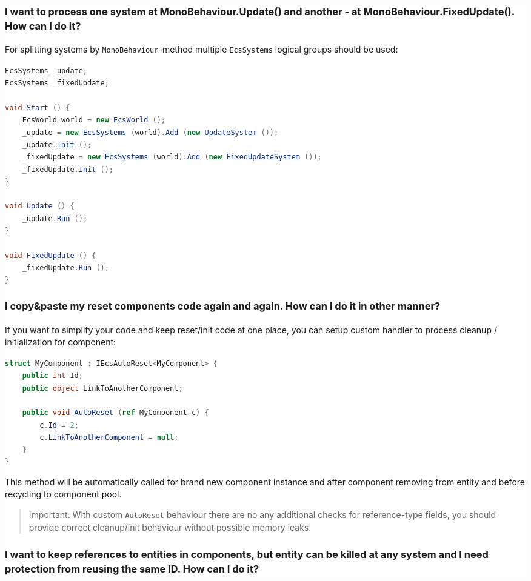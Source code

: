 ### I want to process one system at MonoBehaviour.Update() and another - at MonoBehaviour.FixedUpdate(). How can I do it?

For splitting systems by `MonoBehaviour`-method multiple `EcsSystems` logical groups should be used:
```csharp
EcsSystems _update;
EcsSystems _fixedUpdate;

void Start () {
    EcsWorld world = new EcsWorld ();
    _update = new EcsSystems (world).Add (new UpdateSystem ());
    _update.Init ();
    _fixedUpdate = new EcsSystems (world).Add (new FixedUpdateSystem ());
    _fixedUpdate.Init ();
}

void Update () {
    _update.Run ();
}

void FixedUpdate () {
    _fixedUpdate.Run ();
}
```

### I copy&paste my reset components code again and again. How can I do it in other manner?

If you want to simplify your code and keep reset/init code at one place, you can setup custom handler to process cleanup / initialization for component:
```csharp
struct MyComponent : IEcsAutoReset<MyComponent> {
    public int Id;
    public object LinkToAnotherComponent;

    public void AutoReset (ref MyComponent c) {
        c.Id = 2;
        c.LinkToAnotherComponent = null;
    }
}
```
This method will be automatically called for brand new component instance and after component removing from entity and before recycling to component pool.
> Important: With custom `AutoReset` behaviour there are no any additional checks for reference-type fields, you should provide correct cleanup/init behaviour without possible memory leaks.

### I want to keep references to entities in components, but entity can be killed at any system and I need protection from reusing the same ID. How can I do it?
